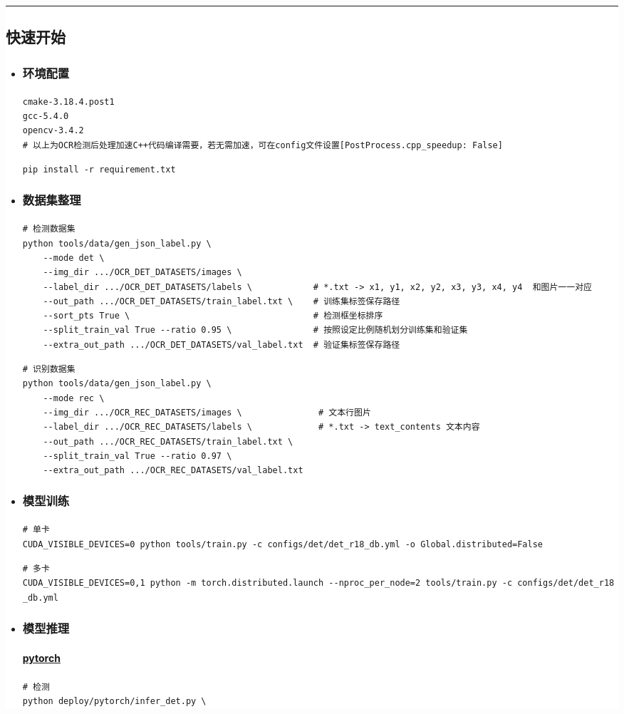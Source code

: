 ***
## 快速开始
- ### 环境配置
    ```
    cmake-3.18.4.post1
    gcc-5.4.0
    opencv-3.4.2
    # 以上为OCR检测后处理加速C++代码编译需要，若无需加速，可在config文件设置[PostProcess.cpp_speedup: False]
    ```
    ```
    pip install -r requirement.txt
    ```
- ### 数据集整理
    ```
    # 检测数据集
    python tools/data/gen_json_label.py \
        --mode det \
        --img_dir .../OCR_DET_DATASETS/images \ 
        --label_dir .../OCR_DET_DATASETS/labels \            # *.txt -> x1, y1, x2, y2, x3, y3, x4, y4  和图片一一对应
        --out_path .../OCR_DET_DATASETS/train_label.txt \    # 训练集标签保存路径
        --sort_pts True \                                    # 检测框坐标排序
        --split_train_val True --ratio 0.95 \                # 按照设定比例随机划分训练集和验证集
        --extra_out_path .../OCR_DET_DATASETS/val_label.txt  # 验证集标签保存路径
    ```
    ```
    # 识别数据集
    python tools/data/gen_json_label.py \
        --mode rec \
        --img_dir .../OCR_REC_DATASETS/images \               # 文本行图片
        --label_dir .../OCR_REC_DATASETS/labels \             # *.txt -> text_contents 文本内容
        --out_path .../OCR_REC_DATASETS/train_label.txt \
        --split_train_val True --ratio 0.97 \
        --extra_out_path .../OCR_REC_DATASETS/val_label.txt
    ```
- ### 模型训练
    ```
    # 单卡
    CUDA_VISIBLE_DEVICES=0 python tools/train.py -c configs/det/det_r18_db.yml -o Global.distributed=False
    ```
    ```
    # 多卡
    CUDA_VISIBLE_DEVICES=0,1 python -m torch.distributed.launch --nproc_per_node=2 tools/train.py -c configs/det/det_r18_db.yml
    ```
- ### 模型推理
    #### [pytorch](deploy/pytorch/)
    ```
    # 检测
    python deploy/pytorch/infer_det.py \